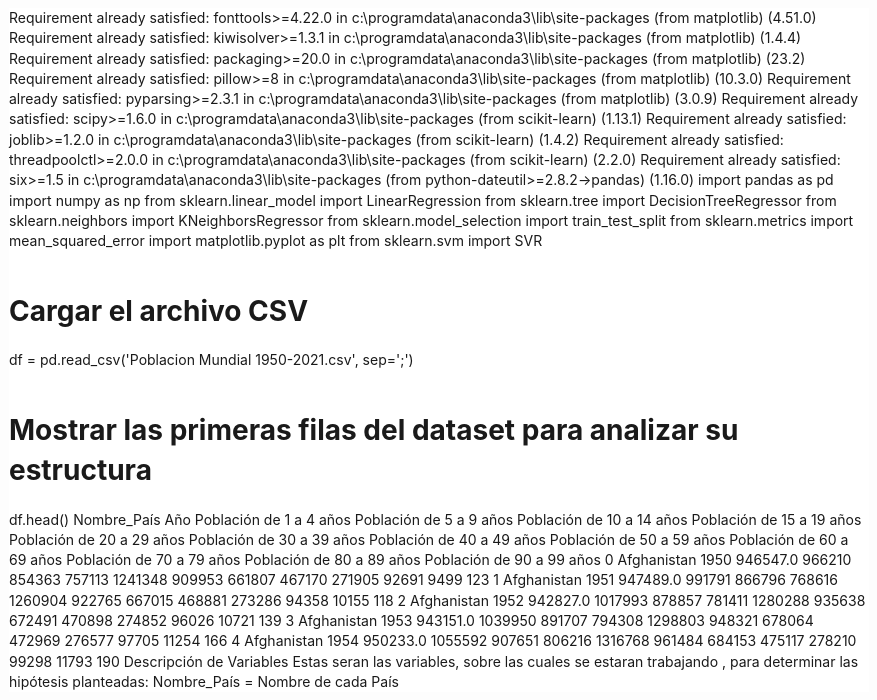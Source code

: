 Requirement already satisfied: fonttools>=4.22.0 in c:\programdata\anaconda3\lib\site-packages (from matplotlib) (4.51.0)
Requirement already satisfied: kiwisolver>=1.3.1 in c:\programdata\anaconda3\lib\site-packages (from matplotlib) (1.4.4)
Requirement already satisfied: packaging>=20.0 in c:\programdata\anaconda3\lib\site-packages (from matplotlib) (23.2)
Requirement already satisfied: pillow>=8 in c:\programdata\anaconda3\lib\site-packages (from matplotlib) (10.3.0)
Requirement already satisfied: pyparsing>=2.3.1 in c:\programdata\anaconda3\lib\site-packages (from matplotlib) (3.0.9)
Requirement already satisfied: scipy>=1.6.0 in c:\programdata\anaconda3\lib\site-packages (from scikit-learn) (1.13.1)
Requirement already satisfied: joblib>=1.2.0 in c:\programdata\anaconda3\lib\site-packages (from scikit-learn) (1.4.2)
Requirement already satisfied: threadpoolctl>=2.0.0 in c:\programdata\anaconda3\lib\site-packages (from scikit-learn) (2.2.0)
Requirement already satisfied: six>=1.5 in c:\programdata\anaconda3\lib\site-packages (from python-dateutil>=2.8.2->pandas) (1.16.0)
import pandas as pd
import numpy as np
from sklearn.linear_model import LinearRegression
from sklearn.tree import DecisionTreeRegressor
from sklearn.neighbors import KNeighborsRegressor
from sklearn.model_selection import train_test_split
from sklearn.metrics import mean_squared_error
import matplotlib.pyplot as plt
from sklearn.svm import SVR
# Cargar el archivo CSV
df = pd.read_csv('Poblacion Mundial 1950-2021.csv', sep=';')

# Mostrar las primeras filas del dataset para analizar su estructura
df.head()
Nombre_País	Año	Población de 1 a 4 años	Población de 5 a 9 años	Población de 10 a 14 años	Población de 15 a 19 años	Población de 20 a 29 años	Población de 30 a 39 años	Población de 40 a 49 años	Población de 50 a 59 años	Población de 60 a 69 años	Población de 70 a 79 años	Población de 80 a 89 años	Población de 90 a 99 años
0	Afghanistan	1950	946547.0	966210	854363	757113	1241348	909953	661807	467170	271905	92691	9499	123
1	Afghanistan	1951	947489.0	991791	866796	768616	1260904	922765	667015	468881	273286	94358	10155	118
2	Afghanistan	1952	942827.0	1017993	878857	781411	1280288	935638	672491	470898	274852	96026	10721	139
3	Afghanistan	1953	943151.0	1039950	891707	794308	1298803	948321	678064	472969	276577	97705	11254	166
4	Afghanistan	1954	950233.0	1055592	907651	806216	1316768	961484	684153	475117	278210	99298	11793	190
Descripción de Variables
Estas seran las variables, sobre las cuales se estaran trabajando , para determinar las hipótesis planteadas:
Nombre_País = Nombre de cada País

